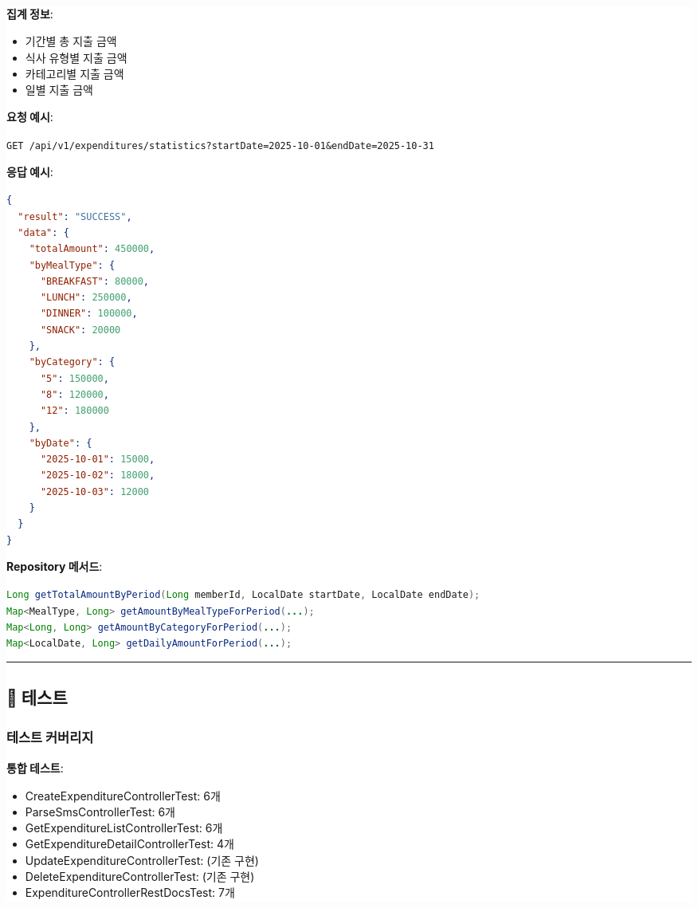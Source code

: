 **집계 정보**:
- 기간별 총 지출 금액
- 식사 유형별 지출 금액
- 카테고리별 지출 금액
- 일별 지출 금액

**요청 예시**:
```
GET /api/v1/expenditures/statistics?startDate=2025-10-01&endDate=2025-10-31
```

**응답 예시**:
```json
{
  "result": "SUCCESS",
  "data": {
    "totalAmount": 450000,
    "byMealType": {
      "BREAKFAST": 80000,
      "LUNCH": 250000,
      "DINNER": 100000,
      "SNACK": 20000
    },
    "byCategory": {
      "5": 150000,
      "8": 120000,
      "12": 180000
    },
    "byDate": {
      "2025-10-01": 15000,
      "2025-10-02": 18000,
      "2025-10-03": 12000
    }
  }
}
```

**Repository 메서드**:
```java
Long getTotalAmountByPeriod(Long memberId, LocalDate startDate, LocalDate endDate);
Map<MealType, Long> getAmountByMealTypeForPeriod(...);
Map<Long, Long> getAmountByCategoryForPeriod(...);
Map<LocalDate, Long> getDailyAmountForPeriod(...);
```

---

## 🧪 테스트

### 테스트 커버리지

**통합 테스트**:
- CreateExpenditureControllerTest: 6개
- ParseSmsControllerTest: 6개
- GetExpenditureListControllerTest: 6개
- GetExpenditureDetailControllerTest: 4개
- UpdateExpenditureControllerTest: (기존 구현)
- DeleteExpenditureControllerTest: (기존 구현)
- ExpenditureControllerRestDocsTest: 7개
